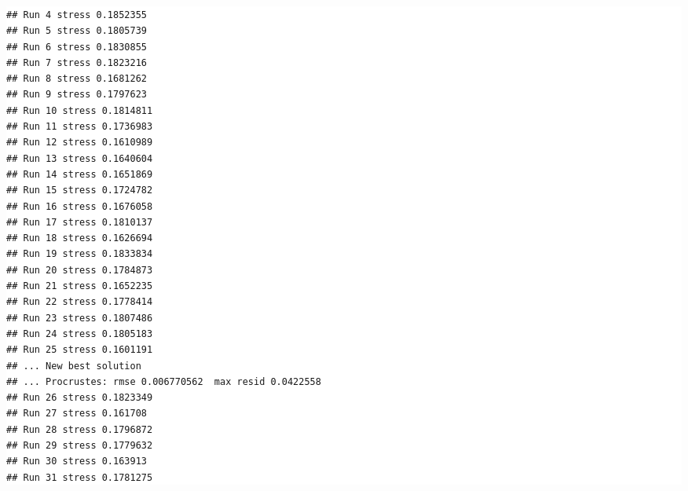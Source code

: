     ## Run 4 stress 0.1852355 
    ## Run 5 stress 0.1805739 
    ## Run 6 stress 0.1830855 
    ## Run 7 stress 0.1823216 
    ## Run 8 stress 0.1681262 
    ## Run 9 stress 0.1797623 
    ## Run 10 stress 0.1814811 
    ## Run 11 stress 0.1736983 
    ## Run 12 stress 0.1610989 
    ## Run 13 stress 0.1640604 
    ## Run 14 stress 0.1651869 
    ## Run 15 stress 0.1724782 
    ## Run 16 stress 0.1676058 
    ## Run 17 stress 0.1810137 
    ## Run 18 stress 0.1626694 
    ## Run 19 stress 0.1833834 
    ## Run 20 stress 0.1784873 
    ## Run 21 stress 0.1652235 
    ## Run 22 stress 0.1778414 
    ## Run 23 stress 0.1807486 
    ## Run 24 stress 0.1805183 
    ## Run 25 stress 0.1601191 
    ## ... New best solution
    ## ... Procrustes: rmse 0.006770562  max resid 0.0422558 
    ## Run 26 stress 0.1823349 
    ## Run 27 stress 0.161708 
    ## Run 28 stress 0.1796872 
    ## Run 29 stress 0.1779632 
    ## Run 30 stress 0.163913 
    ## Run 31 stress 0.1781275 